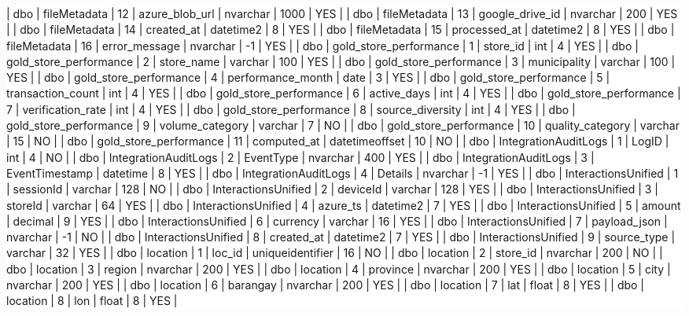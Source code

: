| dbo | fileMetadata | 12 | azure_blob_url | nvarchar | 1000 | YES |
| dbo | fileMetadata | 13 | google_drive_id | nvarchar | 200 | YES |
| dbo | fileMetadata | 14 | created_at | datetime2 | 8 | YES |
| dbo | fileMetadata | 15 | processed_at | datetime2 | 8 | YES |
| dbo | fileMetadata | 16 | error_message | nvarchar | -1 | YES |
| dbo | gold_store_performance | 1 | store_id | int | 4 | YES |
| dbo | gold_store_performance | 2 | store_name | varchar | 100 | YES |
| dbo | gold_store_performance | 3 | municipality | varchar | 100 | YES |
| dbo | gold_store_performance | 4 | performance_month | date | 3 | YES |
| dbo | gold_store_performance | 5 | transaction_count | int | 4 | YES |
| dbo | gold_store_performance | 6 | active_days | int | 4 | YES |
| dbo | gold_store_performance | 7 | verification_rate | int | 4 | YES |
| dbo | gold_store_performance | 8 | source_diversity | int | 4 | YES |
| dbo | gold_store_performance | 9 | volume_category | varchar | 7 | NO |
| dbo | gold_store_performance | 10 | quality_category | varchar | 15 | NO |
| dbo | gold_store_performance | 11 | computed_at | datetimeoffset | 10 | NO |
| dbo | IntegrationAuditLogs | 1 | LogID | int | 4 | NO |
| dbo | IntegrationAuditLogs | 2 | EventType | nvarchar | 400 | YES |
| dbo | IntegrationAuditLogs | 3 | EventTimestamp | datetime | 8 | YES |
| dbo | IntegrationAuditLogs | 4 | Details | nvarchar | -1 | YES |
| dbo | InteractionsUnified | 1 | sessionId | varchar | 128 | NO |
| dbo | InteractionsUnified | 2 | deviceId | varchar | 128 | YES |
| dbo | InteractionsUnified | 3 | storeId | varchar | 64 | YES |
| dbo | InteractionsUnified | 4 | azure_ts | datetime2 | 7 | YES |
| dbo | InteractionsUnified | 5 | amount | decimal | 9 | YES |
| dbo | InteractionsUnified | 6 | currency | varchar | 16 | YES |
| dbo | InteractionsUnified | 7 | payload_json | nvarchar | -1 | NO |
| dbo | InteractionsUnified | 8 | created_at | datetime2 | 7 | YES |
| dbo | InteractionsUnified | 9 | source_type | varchar | 32 | YES |
| dbo | location | 1 | loc_id | uniqueidentifier | 16 | NO |
| dbo | location | 2 | store_id | nvarchar | 200 | NO |
| dbo | location | 3 | region | nvarchar | 200 | YES |
| dbo | location | 4 | province | nvarchar | 200 | YES |
| dbo | location | 5 | city | nvarchar | 200 | YES |
| dbo | location | 6 | barangay | nvarchar | 200 | YES |
| dbo | location | 7 | lat | float | 8 | YES |
| dbo | location | 8 | lon | float | 8 | YES |